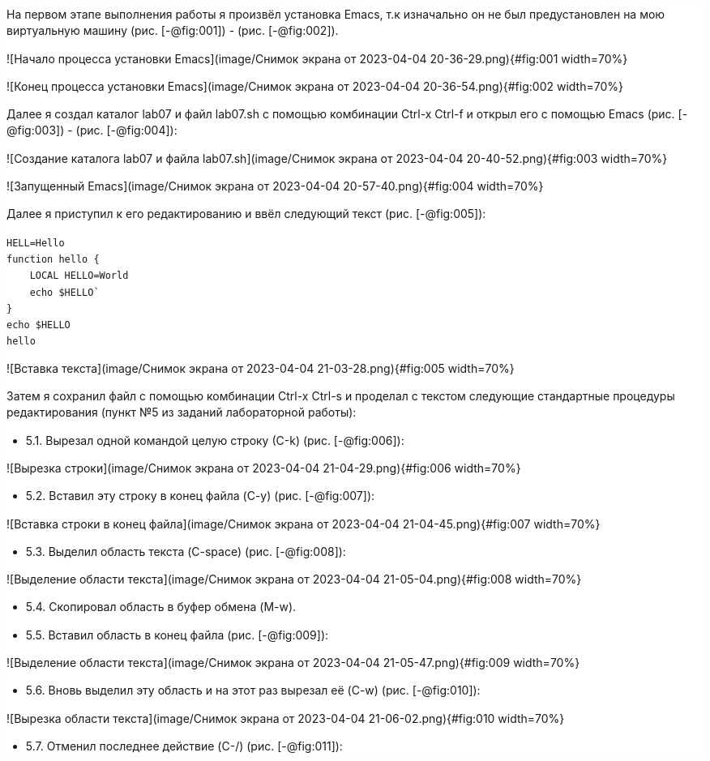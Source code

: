 На первом этапе выполнения работы я произвёл установка Emacs, т.к изначально он не был предустановлен на мою виртуальную машину (рис. [-@fig:001]) - (рис. [-@fig:002]).

![Начало процесса установки Emacs](image/Снимок экрана от 2023-04-04 20-36-29.png){#fig:001 width=70%}

![Конец процесса установки Emacs](image/Снимок экрана от 2023-04-04 20-36-54.png){#fig:002 width=70%}

Далее я создал каталог lab07 и файл lab07.sh с помощью комбинации Ctrl-x Ctrl-f и открыл его с помощью Emacs (рис. [-@fig:003]) - (рис. [-@fig:004]):

![Создание каталога lab07 и файла lab07.sh](image/Снимок экрана от 2023-04-04 20-40-52.png){#fig:003 width=70%}

![Запущенный Emacs](image/Снимок экрана от 2023-04-04 20-57-40.png){#fig:004 width=70%}

Далее я приступил к его редактированию и ввёл следующий текст (рис. [-@fig:005]):

```#!/bin/bash
HELL=Hello
function hello {
	LOCAL HELLO=World
	echo $HELLO`
}
echo $HELLO
hello
```

![Вставка текста](image/Снимок экрана от 2023-04-04 21-03-28.png){#fig:005 width=70%}

Затем я сохранил файл с помощью комбинации Ctrl-x Ctrl-s и проделал с текстом следующие стандартные процедуры редактирования (пункт №5 из заданий лабораторной работы):

   - 5.1. Вырезал одной командой целую строку (С-k) (рис. [-@fig:006]):
   
![Вырезка строки](image/Снимок экрана от 2023-04-04 21-04-29.png){#fig:006 width=70%}

   - 5.2. Вставил эту строку в конец файла (C-y) (рис. [-@fig:007]):
   
![Вставка строки в конец файла](image/Снимок экрана от 2023-04-04 21-04-45.png){#fig:007 width=70%}

   - 5.3. Выделил область текста (C-space) (рис. [-@fig:008]):
   
![Выделение области текста](image/Снимок экрана от 2023-04-04 21-05-04.png){#fig:008 width=70%}

   - 5.4. Скопировал область в буфер обмена (M-w).

   - 5.5. Вставил область в конец файла (рис. [-@fig:009]):
   
![Выделение области текста](image/Снимок экрана от 2023-04-04 21-05-47.png){#fig:009 width=70%}

   - 5.6. Вновь выделил эту область и на этот раз вырезал её (C-w) (рис. [-@fig:010]):
   
![Вырезка области текста](image/Снимок экрана от 2023-04-04 21-06-02.png){#fig:010 width=70%}

   - 5.7. Отменил последнее действие (C-/) (рис. [-@fig:011]):
   